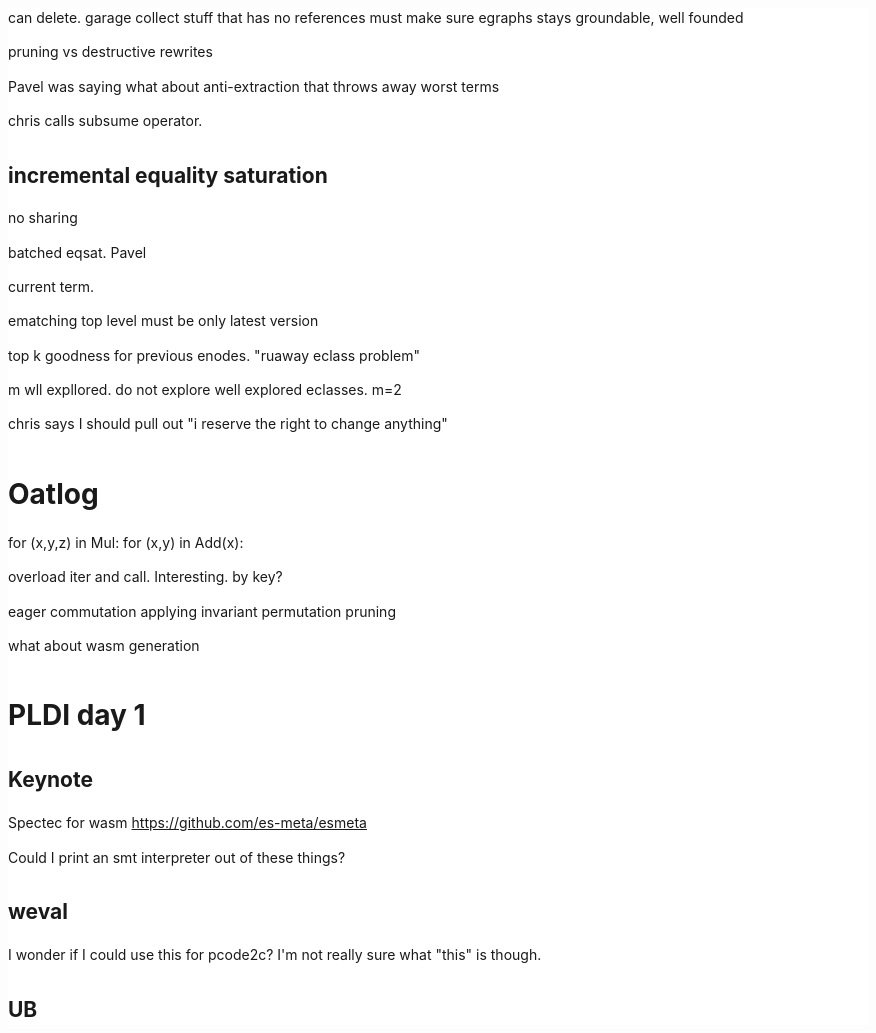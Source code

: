 can delete.
garage collect stuff that has no references
must make sure egraphs stays groundable, well founded

pruning vs destructive rewrites

Pavel was saying what about anti-extraction that throws away worst terms

chris calls subsume operator.

## incremental equality saturation

no sharing

batched eqsat. Pavel

current term.

ematching top level must be only latest version

top k goodness for previous enodes.
"ruaway eclass problem"

m wll expllored. do not explore well explored eclasses. m=2

chris says I should pull out "i reserve the right to change anything"

# Oatlog

for (x,y,z) in Mul:
    for (x,y) in Add(x):

overload iter and call. Interesting.
by key?

eager commutation applying
invariant permutation pruning

what about wasm generation

# PLDI day 1

## Keynote

Spectec for wasm
<https://github.com/es-meta/esmeta>

Could I print an smt interpreter out of these things?

## weval

I wonder if I could use this for pcode2c?
I'm not really sure what "this" is though.

## UB
